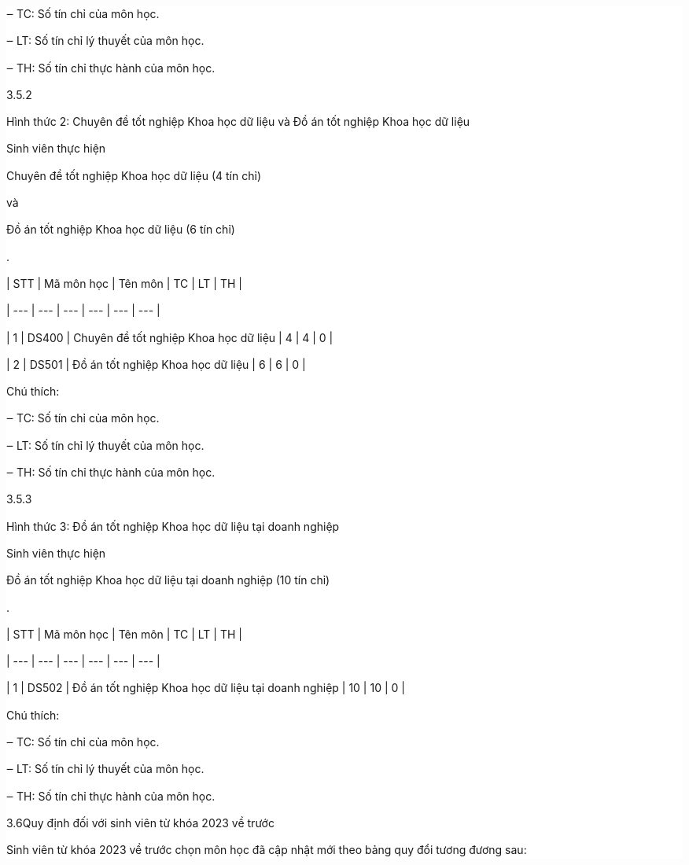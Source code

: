 ‒ TC: Số tín chỉ của môn học.

‒ LT: Số tín chỉ lý thuyết của môn học.

‒ TH: Số tín chỉ thực hành của môn học.

3.5.2

Hình thức 2: Chuyên đề tốt nghiệp Khoa học dữ liệu và Đồ án tốt nghiệp Khoa học dữ liệu

Sinh viên thực hiện

Chuyên đề tốt nghiệp Khoa học dữ liệu (4 tín chỉ)

và

Đồ án tốt nghiệp Khoa học dữ liệu (6 tín chỉ)

.

| STT | Mã môn học | Tên môn | TC | LT | TH |

| --- | --- | --- | --- | --- | --- |

| 1 | DS400 | Chuyên đề tốt nghiệp Khoa học dữ liệu | 4 | 4 | 0 |

| 2 | DS501 | Đồ án tốt nghiệp Khoa học dữ liệu | 6 | 6 | 0 |

Chú thích:

‒ TC: Số tín chỉ của môn học.

‒ LT: Số tín chỉ lý thuyết của môn học.

‒ TH: Số tín chỉ thực hành của môn học.

3.5.3

Hình thức 3: Đồ án tốt nghiệp Khoa học dữ liệu tại doanh nghiệp

Sinh viên thực hiện

Đồ án tốt nghiệp Khoa học dữ liệu tại doanh nghiệp (10 tín chỉ)

.

| STT | Mã môn học | Tên môn | TC | LT | TH |

| --- | --- | --- | --- | --- | --- |

| 1 | DS502 | Đồ án tốt nghiệp Khoa học dữ liệu tại doanh nghiệp | 10 | 10 | 0 |

Chú thích:

‒ TC: Số tín chỉ của môn học.

‒ LT: Số tín chỉ lý thuyết của môn học.

‒ TH: Số tín chỉ thực hành của môn học.

3.6Quy định đối với sinh viên từ khóa 2023 về trước

Sinh viên từ khóa 2023 về trước chọn môn học đã cập nhật mới theo bảng quy đổi tương đương sau:
